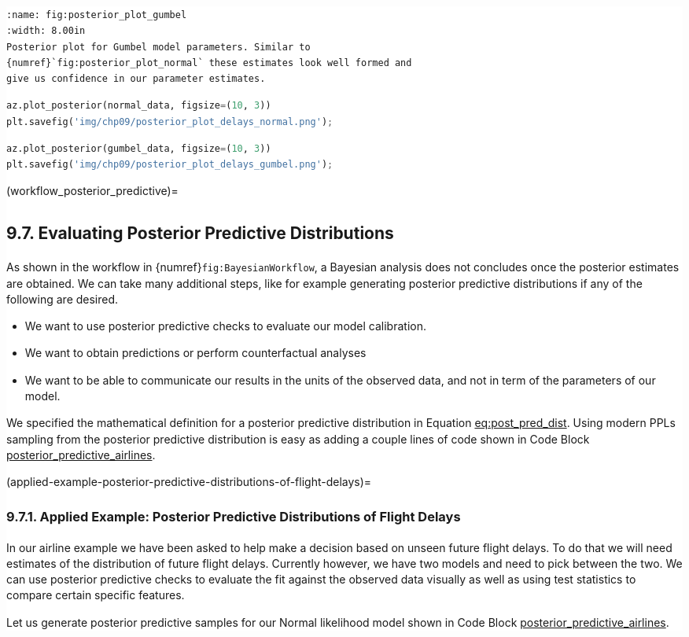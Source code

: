 ```{figure} figures/posterior_plot_delays_gumbel.png
:name: fig:posterior_plot_gumbel
:width: 8.00in
Posterior plot for Gumbel model parameters. Similar to
{numref}`fig:posterior_plot_normal` these estimates look well formed and
give us confidence in our parameter estimates.
```

```python
az.plot_posterior(normal_data, figsize=(10, 3))
plt.savefig('img/chp09/posterior_plot_delays_normal.png');
```

```python
az.plot_posterior(gumbel_data, figsize=(10, 3))
plt.savefig('img/chp09/posterior_plot_delays_gumbel.png');
```

(workflow_posterior_predictive)=

## 9.7. Evaluating Posterior Predictive Distributions

As shown in the workflow in {numref}`fig:BayesianWorkflow`, a Bayesian
analysis does not concludes once the posterior estimates are obtained.
We can take many additional steps, like for example generating posterior
predictive distributions if any of the following are desired.

-   We want to use posterior predictive checks to evaluate our model
    calibration.

-   We want to obtain predictions or perform counterfactual analyses

-   We want to be able to communicate our results in the units of the
    observed data, and not in term of the parameters of our model.

We specified the mathematical definition for a posterior predictive
distribution in Equation [eq:post_pred_dist](eq:post_pred_dist).
Using modern PPLs sampling from the posterior predictive distribution is
easy as adding a couple lines of code shown in Code Block
[posterior_predictive_airlines](posterior_predictive_airlines).


(applied-example-posterior-predictive-distributions-of-flight-delays)=

### 9.7.1. Applied Example: Posterior Predictive Distributions of Flight Delays

In our airline example we have been asked to help make a decision based
on unseen future flight delays. To do that we will need estimates of the
distribution of future flight delays. Currently however, we have two
models and need to pick between the two. We can use posterior predictive
checks to evaluate the fit against the observed data visually as well as
using test statistics to compare certain specific features.

Let us generate posterior predictive samples for our Normal likelihood
model shown in Code Block
[posterior_predictive_airlines](posterior_predictive_airlines).
